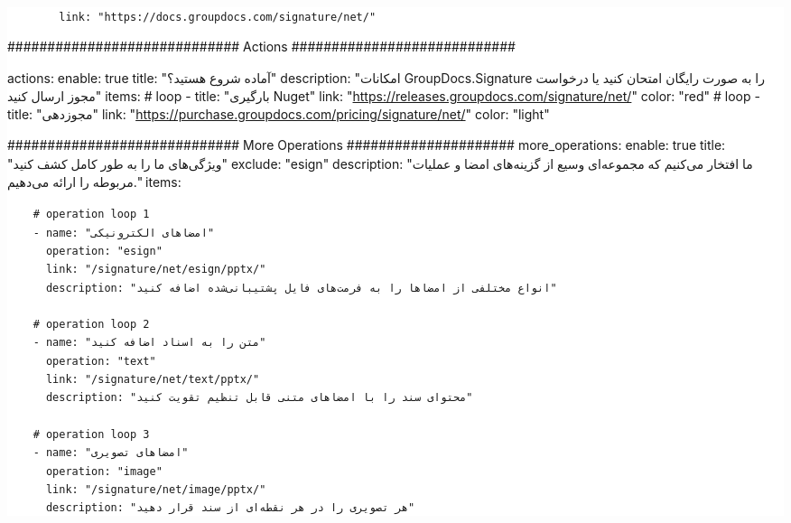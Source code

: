             link: "https://docs.groupdocs.com/signature/net/"
            

            


############################# Actions ############################

actions:
  enable: true
  title: "آماده شروع هستید؟"
  description: "امکانات GroupDocs.Signature را به صورت رایگان امتحان کنید یا درخواست مجوز ارسال کنید"
  items:
    #  loop
    - title: "بارگیری Nuget"
      link: "https://releases.groupdocs.com/signature/net/"
      color: "red"
        #  loop
    - title: "مجوزدهی"
      link: "https://purchase.groupdocs.com/pricing/signature/net/"
      color: "light"


############################# More Operations #####################
more_operations:
    enable: true
    title: "ویژگی‌های ما را به طور کامل کشف کنید"
    exclude: "esign"
    description: "ما افتخار می‌کنیم که مجموعه‌ای وسیع از گزینه‌های امضا و عملیات مربوطه را ارائه می‌دهیم."
    items: 
          
        # operation loop 1
        - name: "امضاهای الکترونیکی"
          operation: "esign"
          link: "/signature/net/esign/pptx/"
          description: "انواع مختلفی از امضاها را به فرمت‌های فایل پشتیبانی‌شده اضافه کنید"

        # operation loop 2
        - name: "متن را به اسناد اضافه کنید"
          operation: "text"
          link: "/signature/net/text/pptx/"
          description: "محتوای سند را با امضاهای متنی قابل تنظیم تقویت کنید"

        # operation loop 3
        - name: "امضاهای تصویری"
          operation: "image"
          link: "/signature/net/image/pptx/"
          description: "هر تصویری را در هر نقطه‌ای از سند قرار دهید"
